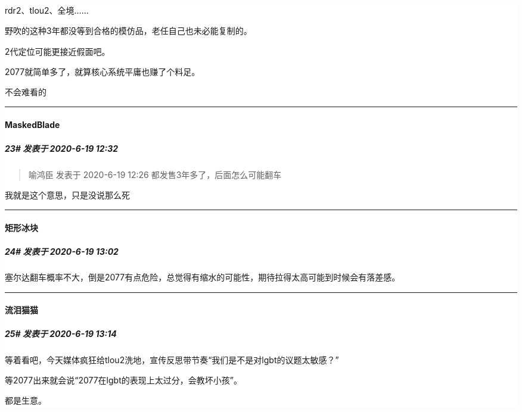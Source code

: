 rdr2、tlou2、全境……


野吹的这种3年都没等到合格的模仿品，老任自己也未必能复制的。

2代定位可能更接近假面吧。



2077就简单多了，就算核心系统平庸也赚了个料足。

不会难看的







*****

####  MaskedBlade  
##### 23#       发表于 2020-6-19 12:32



<blockquote>喻鸿臣 发表于 2020-6-19 12:26
都发售3年多了，后面怎么可能翻车</blockquote>
我就是这个意思，只是没说那么死







*****

####  矩形冰块  
##### 24#       发表于 2020-6-19 13:02




塞尔达翻车概率不大，倒是2077有点危险，总觉得有缩水的可能性，期待拉得太高可能到时候会有落差感。







*****

####  流泪猫猫  
##### 25#       发表于 2020-6-19 13:14




等着看吧，今天媒体疯狂给tlou2洗地，宣传反思带节奏“我们是不是对lgbt的议题太敏感？”

等2077出来就会说“2077在lgbt的表现上太过分，会教坏小孩”。

都是生意。




